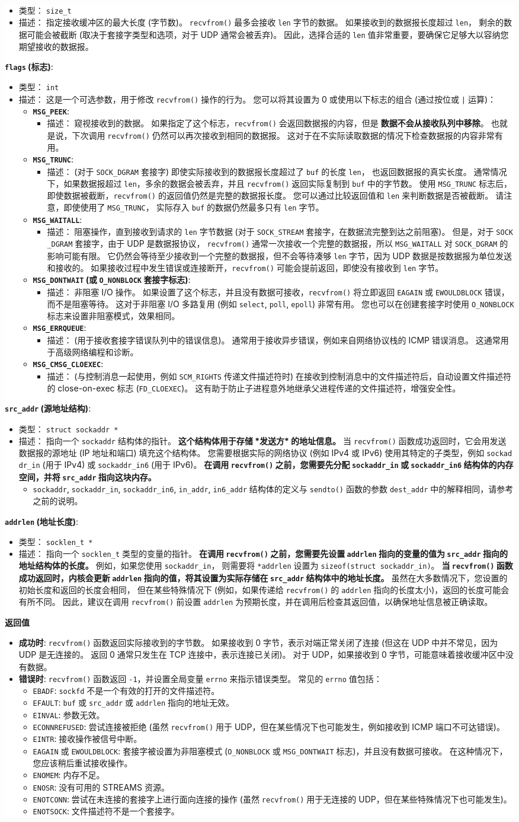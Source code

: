 - 类型： `size_t`
- 描述：  指定接收缓冲区的最大长度 (字节数)。  `recvfrom()` 最多会接收 `len` 字节的数据。  如果接收到的数据报长度超过 `len`， 剩余的数据可能会被截断 (取决于套接字类型和选项，对于 UDP 通常会被丢弃)。  因此，选择合适的 `len` 值非常重要，要确保它足够大以容纳您期望接收的数据报。

**`flags` (标志)**:

- 类型： `int`
- 描述：  这是一个可选参数，用于修改 `recvfrom()` 操作的行为。  您可以将其设置为 0 或使用以下标志的组合 (通过按位或 `|` 运算)：
  - **`MSG_PEEK`**:
    - 描述：  窥视接收到的数据。 如果指定了这个标志，`recvfrom()` 会返回数据报的内容，但是 **数据不会从接收队列中移除**。  也就是说，下次调用 `recvfrom()` 仍然可以再次接收到相同的数据报。  这对于在不实际读取数据的情况下检查数据报的内容非常有用。
  - **`MSG_TRUNC`**:
    - 描述：  (对于 `SOCK_DGRAM` 套接字)  即使实际接收到的数据报长度超过了 `buf` 的长度 `len`， 也返回数据报的真实长度。  通常情况下，如果数据报超过 `len`，多余的数据会被丢弃，并且 `recvfrom()` 返回实际复制到 `buf` 中的字节数。  使用 `MSG_TRUNC` 标志后，即使数据被截断，`recvfrom()` 的返回值仍然是完整的数据报长度。  您可以通过比较返回值和 `len` 来判断数据是否被截断。  请注意，即使使用了 `MSG_TRUNC`， 实际存入 `buf` 的数据仍然最多只有 `len` 字节。
  - **`MSG_WAITALL`**:
    - 描述：  阻塞操作，直到接收到请求的 `len` 字节数据 (对于 `SOCK_STREAM` 套接字，在数据流完整到达之前阻塞)。  但是，对于 `SOCK_DGRAM` 套接字，由于 UDP 是数据报协议， `recvfrom()` 通常一次接收一个完整的数据报，所以 `MSG_WAITALL` 对 `SOCK_DGRAM` 的影响可能有限。  它仍然会等待至少接收到一个完整的数据报，但不会等待凑够 `len` 字节，因为 UDP 数据是按数据报为单位发送和接收的。  如果接收过程中发生错误或连接断开，`recvfrom()` 可能会提前返回，即使没有接收到 `len` 字节。
  - **`MSG_DONTWAIT` (或 `O_NONBLOCK` 套接字标志)**:
    - 描述：  非阻塞 I/O 操作。  如果设置了这个标志，并且没有数据可接收，`recvfrom()` 将立即返回 `EAGAIN` 或 `EWOULDBLOCK` 错误，而不是阻塞等待。  这对于非阻塞 I/O 多路复用 (例如 `select`, `poll`, `epoll`) 非常有用。  您也可以在创建套接字时使用 `O_NONBLOCK` 标志来设置非阻塞模式，效果相同。
  - **`MSG_ERRQUEUE`**:
    - 描述：  (用于接收套接字错误队列中的错误信息)。  通常用于接收异步错误，例如来自网络协议栈的 ICMP 错误消息。  这通常用于高级网络编程和诊断。
  - **`MSG_CMSG_CLOEXEC`**:
    - 描述：  (与控制消息一起使用，例如 `SCM_RIGHTS` 传递文件描述符时)  在接收到控制消息中的文件描述符后，自动设置文件描述符的 close-on-exec 标志 (`FD_CLOEXEC`)。 这有助于防止子进程意外地继承父进程传递的文件描述符，增强安全性。

**`src_addr` (源地址结构)**:

- 类型： `struct sockaddr *`
- 描述：  指向一个 `sockaddr` 结构体的指针。  **这个结构体用于存储 \*发送方\* 的地址信息。**  当 `recvfrom()` 函数成功返回时，它会用发送数据报的源地址 (IP 地址和端口) 填充这个结构体。  您需要根据实际的网络协议 (例如 IPv4 或 IPv6) 使用其特定的子类型，例如 `sockaddr_in` (用于 IPv4) 或 `sockaddr_in6` (用于 IPv6)。  **在调用 `recvfrom()` 之前，您需要先分配 `sockaddr_in` 或 `sockaddr_in6` 结构体的内存空间，并将 `src_addr` 指向这块内存。**
  - `sockaddr`, `sockaddr_in`, `sockaddr_in6`, `in_addr`, `in6_addr` 结构体的定义与 `sendto()` 函数的参数 `dest_addr` 中的解释相同，请参考之前的说明。

**`addrlen` (地址长度)**:

- 类型： `socklen_t *`
- 描述：  指向一个 `socklen_t` 类型的变量的指针。  **在调用 `recvfrom()` 之前，您需要先设置 `addrlen` 指向的变量的值为 `src_addr` 指向的地址结构体的长度。**  例如，如果您使用 `sockaddr_in`， 则需要将 `*addrlen` 设置为 `sizeof(struct sockaddr_in)`。   **当 `recvfrom()` 函数成功返回时，内核会更新 `addrlen` 指向的值，将其设置为实际存储在 `src_addr` 结构体中的地址长度。**  虽然在大多数情况下，您设置的初始长度和返回的长度会相同， 但在某些特殊情况下 (例如，如果传递给 `recvfrom()` 的 `addrlen` 指向的长度太小)，返回的长度可能会有所不同。  因此，建议在调用 `recvfrom()` 前设置 `addrlen` 为预期长度，并在调用后检查其返回值，以确保地址信息被正确读取。

**返回值**

- **成功时**:  `recvfrom()` 函数返回实际接收到的字节数。  如果接收到 0 字节，表示对端正常关闭了连接 (但这在 UDP 中并不常见，因为 UDP 是无连接的。 返回 0 通常只发生在 TCP 连接中，表示连接已关闭)。  对于 UDP，如果接收到 0 字节，可能意味着接收缓冲区中没有数据。
- **错误时**:  `recvfrom()` 函数返回 `-1`，并设置全局变量 `errno` 来指示错误类型。  常见的 `errno` 值包括：
  - `EBADF`:  `sockfd` 不是一个有效的打开的文件描述符。
  - `EFAULT`:  `buf` 或 `src_addr` 或 `addrlen` 指向的地址无效。
  - `EINVAL`:  参数无效。
  - `ECONNREFUSED`:  尝试连接被拒绝 (虽然 `recvfrom()` 用于 UDP，但在某些情况下也可能发生，例如接收到 ICMP 端口不可达错误)。
  - `EINTR`:  接收操作被信号中断。
  - `EAGAIN` 或 `EWOULDBLOCK`:  套接字被设置为非阻塞模式 (`O_NONBLOCK` 或 `MSG_DONTWAIT` 标志)，并且没有数据可接收。  在这种情况下，您应该稍后重试接收操作。
  - `ENOMEM`:  内存不足。
  - `ENOSR`:  没有可用的 STREAMS 资源。
  - `ENOTCONN`:  尝试在未连接的套接字上进行面向连接的操作 (虽然 `recvfrom()` 用于无连接的 UDP，但在某些特殊情况下也可能发生)。
  - `ENOTSOCK`:  文件描述符不是一个套接字。
